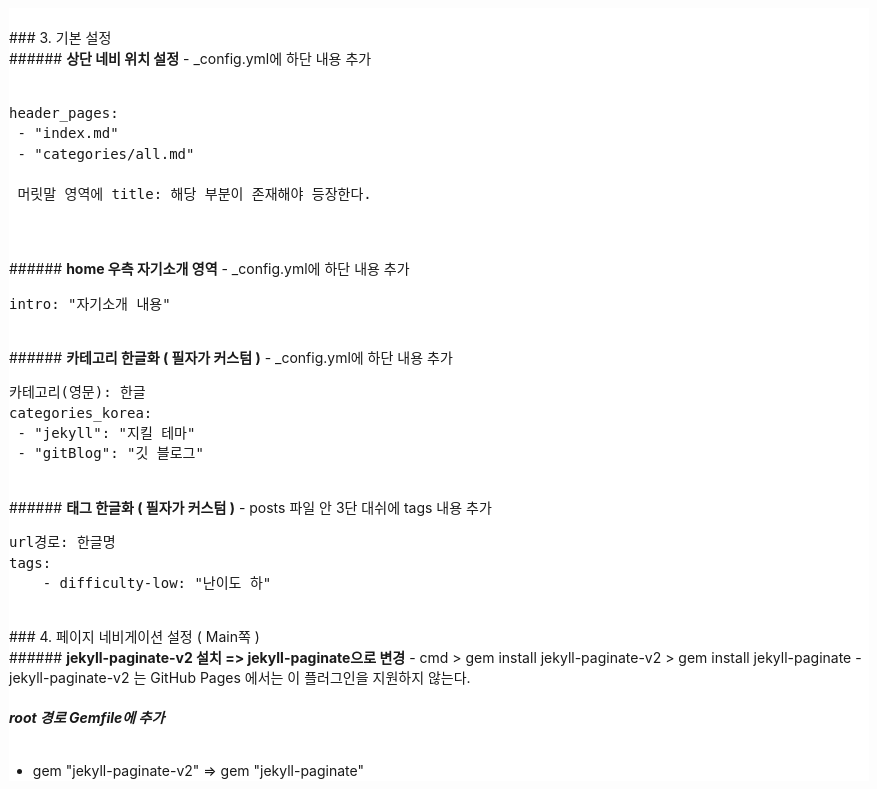 <br />
### 3. 기본 설정
<br />
###### <b>상단 네비 위치 설정</b>
- _config.yml에 하단 내용 추가

<pre>

header_pages: 
 - "index.md"
 - "categories/all.md"
 
 머릿말 영역에 title: 해당 부분이 존재해야 등장한다.
 </pre>
 
 <br />
###### <b>home 우측 자기소개 영역</b>
- _config.yml에 하단 내용 추가

<pre>
intro: "자기소개 내용"
</pre>

<br />
###### <b>카테고리 한글화 ( 필자가 커스텀 )</b>
- _config.yml에 하단 내용 추가

<pre>
카테고리(영문): 한글
categories_korea: 
 - "jekyll": "지킬 테마"
 - "gitBlog": "깃 블로그"
</pre>

<br />
###### <b>태그 한글화 ( 필자가 커스텀 )</b>
- posts 파일 안 3단 대쉬에 tags 내용 추가 

<pre>
url경로: 한글명
tags: 
    - difficulty-low: "난이도 하"
</pre>

<br />
<div id="paging"></div>
### 4. 페이지 네비게이션 설정 ( Main쪽 )
<br />
###### <b>jekyll-paginate-v2 설치 => jekyll-paginate으로 변경</b>
- cmd > gem install jekyll-paginate-v2 > gem install jekyll-paginate
- jekyll-paginate-v2 는  GitHub Pages 에서는 이 플러그인을 지원하지 않는다.

###### <b>root 경로 Gemfile에 추가</b>
- gem "jekyll-paginate-v2" => gem "jekyll-paginate"
